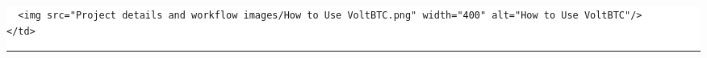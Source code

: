       <img src="Project details and workflow images/How to Use VoltBTC.png" width="400" alt="How to Use VoltBTC"/>
    </td>
  </tr>
</table>

---